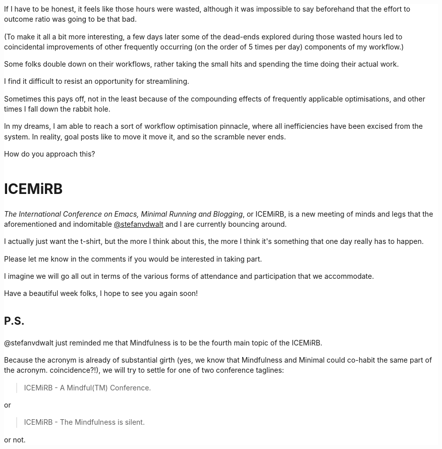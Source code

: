 If I have to be honest, it feels like those hours were wasted, although it was
impossible to say beforehand that the effort to outcome ratio was going to be
that bad.

(To make it all a bit more interesting, a few days later some of the dead-ends
explored during those wasted hours led to coincidental improvements of other
frequently occurring (on the order of 5 times per day) components of my
workflow.)

Some folks double down on their workflows, rather taking the small hits and
spending the time doing their actual work.

I find it difficult to resist an opportunity for streamlining.

Sometimes this pays off, not in the least because of the compounding effects of
frequently applicable optimisations, and other times I fall down the rabbit
hole.

In my dreams, I am able to reach a sort of workflow optimisation pinnacle,
where all inefficiencies have been excised from the system. In reality, goal
posts like to move it move it, and so the scramble never ends.

How do you approach this?

# ICEMiRB

*The International Conference on Emacs, Minimal Running and Blogging*, or
ICEMiRB, is a new meeting of minds and legs that the aforementioned and
indomitable [@stefanvdwalt](https://mentat.za.net) and I are currently bouncing
around.

I actually just want the t-shirt, but the more I think about this, the more I
think it's something that one day really has to happen.

Please let me know in the comments if you would be interested in taking part.

I imagine we will go all out in terms of the various forms of attendance and
participation that we accommodate.

Have a beautiful week folks, I hope to see you again soon!

## P.S.

@stefanvdwalt just reminded me that Mindfulness is to be the fourth main topic
of the ICEMiRB.

Because the acronym is already of substantial girth (yes, we know that
Mindfulness and Minimal could co-habit the same part of the
acronym. coincidence?!), we will try to settle for one of two conference
taglines:

> ICEMiRB - A Mindful(TM) Conference.

or

> ICEMiRB - The Mindfulness is silent.

or not.

